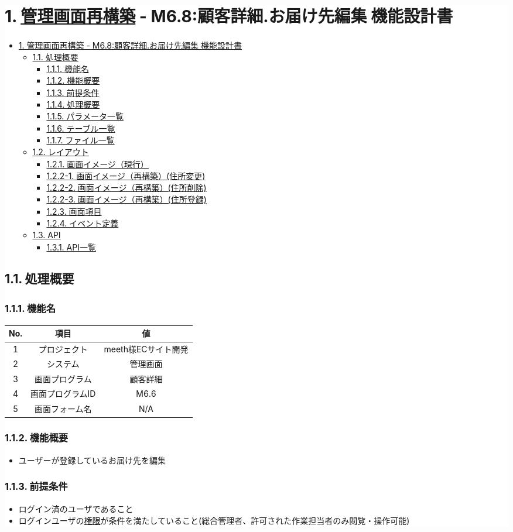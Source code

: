 # 1. [管理画面再構築](https://github.com/grrowjp/Meeth/wiki/%E7%AE%A1%E7%90%86%E7%94%BB%E9%9D%A2%E5%86%8D%E6%A7%8B%E7%AF%89-%E7%94%BB%E9%9D%A2%E4%B8%80%E8%A6%A7%28ver2.0%29) - M6.8:顧客詳細.お届け先編集 機能設計書

- [1. 管理画面再構築 - M6.8:顧客詳細.お届け先編集 機能設計書](#1-管理画面再構築---m68顧客詳細お届け先編集-機能設計書)
  - [1.1. 処理概要](#11-処理概要)
    - [1.1.1. 機能名](#111-機能名)
    - [1.1.2. 機能概要](#112-機能概要)
    - [1.1.3. 前提条件](#113-前提条件)
    - [1.1.4. 処理概要](#114-処理概要)
    - [1.1.5. パラメータ一覧](#115-パラメータ一覧)
    - [1.1.6. テーブル一覧](#116-テーブル一覧)
    - [1.1.7. ファイル一覧](#117-ファイル一覧)
  - [1.2. レイアウト](#12-レイアウト)
    - [1.2.1. 画面イメージ（現行）](#121-画面イメージ現行)
    - [1.2.2-1. 画面イメージ（再構築）(住所変更)](#122-1-画面イメージ再構築住所変更)
    - [1.2.2-2. 画面イメージ（再構築）(住所削除)](#122-2-画面イメージ再構築住所削除)
    - [1.2.2-3. 画面イメージ（再構築）(住所登録)](#122-3-画面イメージ再構築住所登録)
    - [1.2.3. 画面項目](#123-画面項目)
    - [1.2.4. イベント定義](#124-イベント定義)
  - [1.3. API](#13-api)
    - [1.3.1. API一覧](#131-api一覧)

## 1.1. 処理概要

### 1.1.1. 機能名
| No. | 項目 | 値 |
|:---:|:----------------:|:-------------------:|
| 1 | プロジェクト | meeth様ECサイト開発 |
| 2 | システム | 管理画面 |
| 3 | 画面プログラム | 顧客詳細 |
| 4 | 画面プログラムID | M6.6 |
| 5 | 画面フォーム名 | N/A |

### 1.1.2. 機能概要

- ユーザーが登録しているお届け先を編集


### 1.1.3. 前提条件

- ログイン済のユーザであること
- ログインユーザの[権限](https://github.com/grrowjp/Meeth/wiki/%E7%AE%A1%E7%90%86%E7%94%BB%E9%9D%A2%E5%86%8D%E6%A7%8B%E7%AF%89-%E6%A8%A9%E9%99%90%E4%B8%80%E8%A6%A7)が条件を満たしていること(総合管理者、許可された作業担当者のみ閲覧・操作可能)

